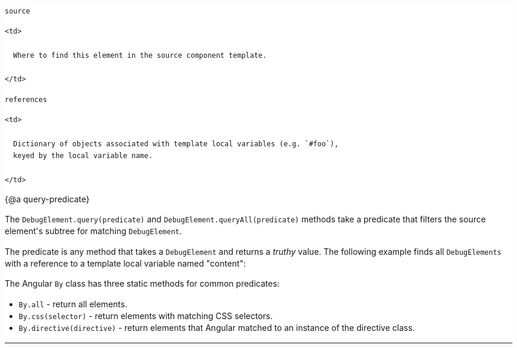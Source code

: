   <tr>
    <td style="vertical-align: top">
      <code>source</code>
    </td>

    <td>
    
      Where to find this element in the source component template.
    
    </td>
  </tr>

  <tr>
    <td style="vertical-align: top">
      <code>references</code>
    </td>

    <td>
    
      Dictionary of objects associated with template local variables (e.g. `#foo`),
      keyed by the local variable name.
    
    </td>
  </tr>
</table>

{@a query-predicate}

The `DebugElement.query(predicate)` and `DebugElement.queryAll(predicate)` methods take a
predicate that filters the source element's subtree for matching `DebugElement`.

The predicate is any method that takes a `DebugElement` and returns a _truthy_ value.
The following example finds all `DebugElements` with a reference to a template local variable named "content":

<code-example path="testing/src/app/demo/demo.testbed.spec.ts" region="custom-predicate" header="app/demo/demo.testbed.spec.ts"></code-example>

The Angular `By` class has three static methods for common predicates:

- `By.all` - return all elements.
- `By.css(selector)` - return elements with matching CSS selectors.
- `By.directive(directive)` - return elements that Angular matched to an instance of the directive class.

<code-example path="testing/src/app/hero/hero-list.component.spec.ts" region="by" header="app/hero/hero-list.component.spec.ts"></code-example>

<hr>

